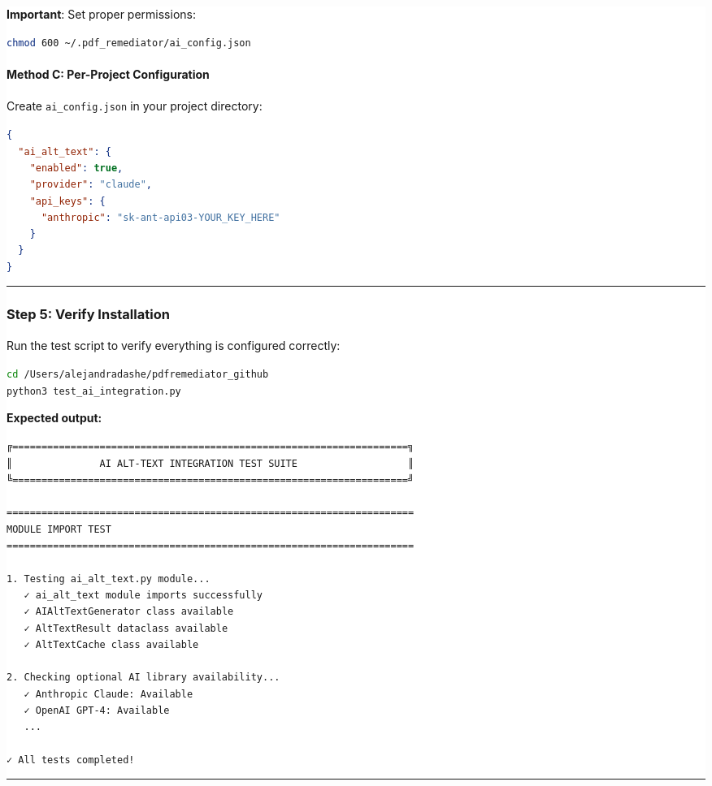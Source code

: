 
**Important**: Set proper permissions:
```bash
chmod 600 ~/.pdf_remediator/ai_config.json
```

#### Method C: Per-Project Configuration

Create `ai_config.json` in your project directory:

```json
{
  "ai_alt_text": {
    "enabled": true,
    "provider": "claude",
    "api_keys": {
      "anthropic": "sk-ant-api03-YOUR_KEY_HERE"
    }
  }
}
```

---

### Step 5: Verify Installation

Run the test script to verify everything is configured correctly:

```bash
cd /Users/alejandradashe/pdfremediator_github
python3 test_ai_integration.py
```

**Expected output:**
```
╔====================================================================╗
║               AI ALT-TEXT INTEGRATION TEST SUITE                   ║
╚====================================================================╝

======================================================================
MODULE IMPORT TEST
======================================================================

1. Testing ai_alt_text.py module...
   ✓ ai_alt_text module imports successfully
   ✓ AIAltTextGenerator class available
   ✓ AltTextResult dataclass available
   ✓ AltTextCache class available

2. Checking optional AI library availability...
   ✓ Anthropic Claude: Available
   ✓ OpenAI GPT-4: Available
   ...

✓ All tests completed!
```

---